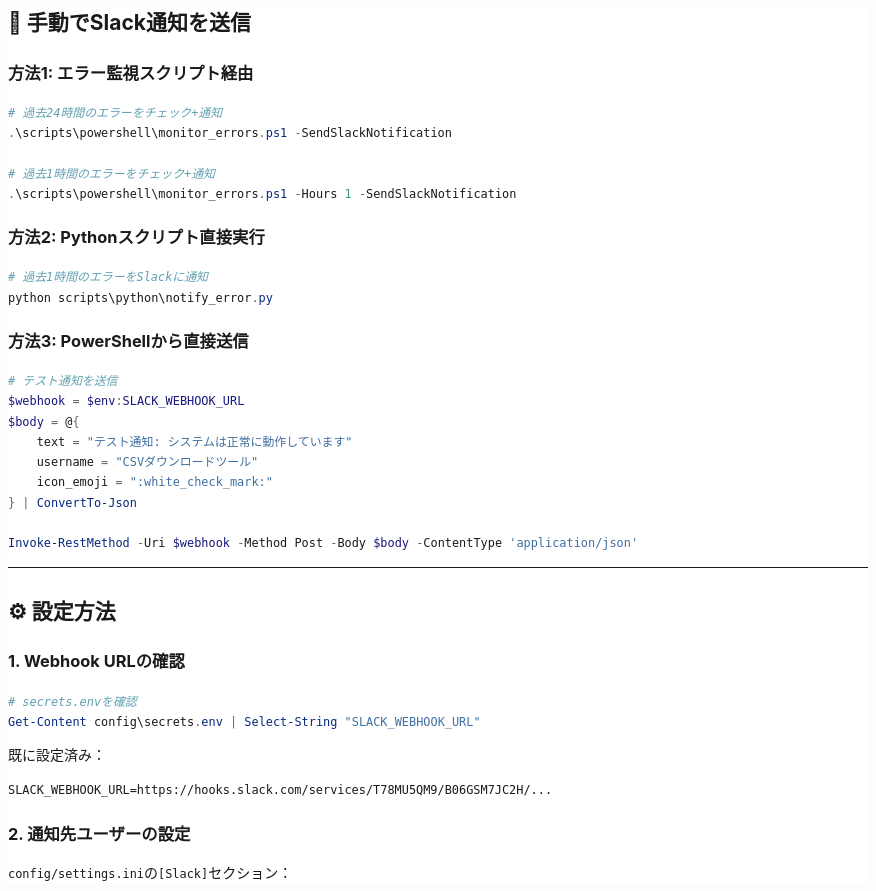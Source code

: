 ## 🔧 手動でSlack通知を送信

### 方法1: エラー監視スクリプト経由

```powershell
# 過去24時間のエラーをチェック+通知
.\scripts\powershell\monitor_errors.ps1 -SendSlackNotification

# 過去1時間のエラーをチェック+通知
.\scripts\powershell\monitor_errors.ps1 -Hours 1 -SendSlackNotification
```

### 方法2: Pythonスクリプト直接実行

```powershell
# 過去1時間のエラーをSlackに通知
python scripts\python\notify_error.py
```

### 方法3: PowerShellから直接送信

```powershell
# テスト通知を送信
$webhook = $env:SLACK_WEBHOOK_URL
$body = @{
    text = "テスト通知: システムは正常に動作しています"
    username = "CSVダウンロードツール"
    icon_emoji = ":white_check_mark:"
} | ConvertTo-Json

Invoke-RestMethod -Uri $webhook -Method Post -Body $body -ContentType 'application/json'
```

---

## ⚙️ 設定方法

### 1. Webhook URLの確認

```powershell
# secrets.envを確認
Get-Content config\secrets.env | Select-String "SLACK_WEBHOOK_URL"
```

既に設定済み：
```
SLACK_WEBHOOK_URL=https://hooks.slack.com/services/T78MU5QM9/B06GSM7JC2H/...
```

### 2. 通知先ユーザーの設定

`config/settings.ini`の`[Slack]`セクション：
